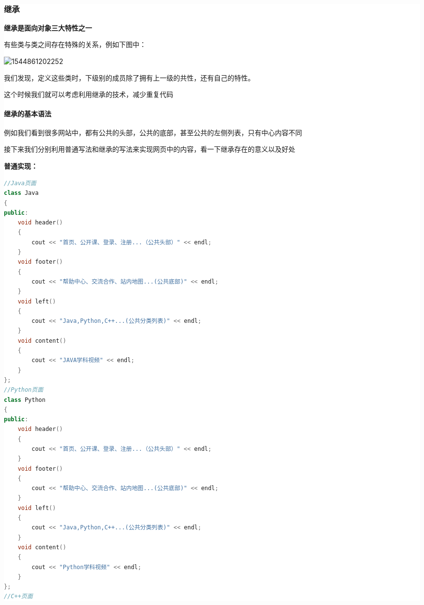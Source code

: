 ~~~c++
~~~

### 继承

**继承是面向对象三大特性之一**

有些类与类之间存在特殊的关系，例如下图中：

![1544861202252](https://raw.githubusercontent.com/Yakumo-Sue/PicGo/main/images202309011030391.png)

我们发现，定义这些类时，下级别的成员除了拥有上一级的共性，还有自己的特性。

这个时候我们就可以考虑利用继承的技术，减少重复代码

#### 继承的基本语法

例如我们看到很多网站中，都有公共的头部，公共的底部，甚至公共的左侧列表，只有中心内容不同

接下来我们分别利用普通写法和继承的写法来实现网页中的内容，看一下继承存在的意义以及好处

**普通实现：**

~~~c++
//Java页面
class Java 
{
public:
	void header()
	{
		cout << "首页、公开课、登录、注册...（公共头部）" << endl;
	}
	void footer()
	{
		cout << "帮助中心、交流合作、站内地图...(公共底部)" << endl;
	}
	void left()
	{
		cout << "Java,Python,C++...(公共分类列表)" << endl;
	}
	void content()
	{
		cout << "JAVA学科视频" << endl;
	}
};
//Python页面
class Python
{
public:
	void header()
	{
		cout << "首页、公开课、登录、注册...（公共头部）" << endl;
	}
	void footer()
	{
		cout << "帮助中心、交流合作、站内地图...(公共底部)" << endl;
	}
	void left()
	{
		cout << "Java,Python,C++...(公共分类列表)" << endl;
	}
	void content()
	{
		cout << "Python学科视频" << endl;
	}
};
//C++页面
~~~
